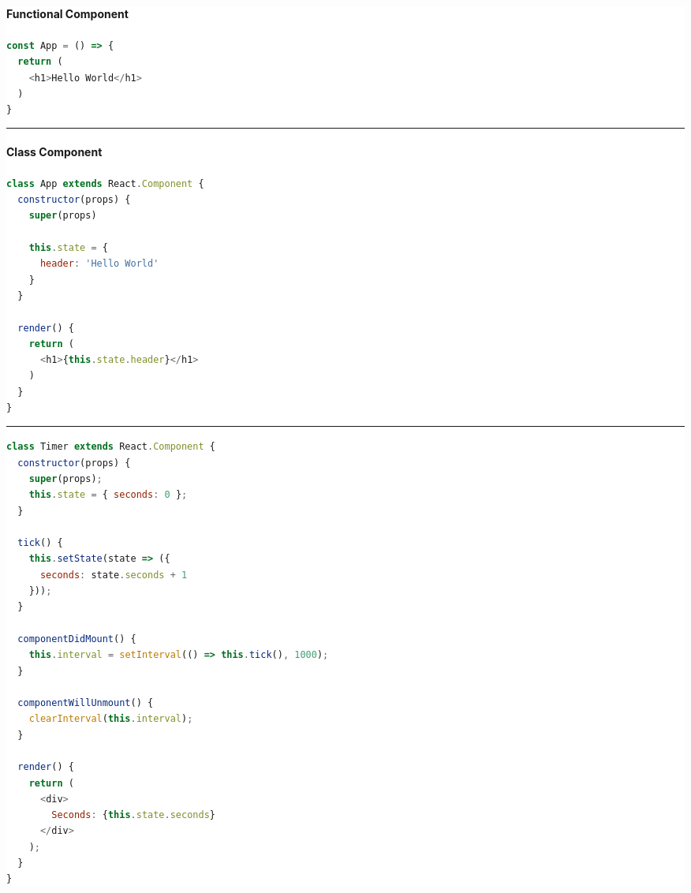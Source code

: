 #### Functional Component

```js
const App = () => {
  return (
    <h1>Hello World</h1>
  )
}

```

---

#### Class Component

```js
class App extends React.Component {
  constructor(props) {
    super(props)

    this.state = {
      header: 'Hello World'
    }
  }

  render() {
    return (
      <h1>{this.state.header}</h1>
    )
  }
}
````

---


```js
class Timer extends React.Component {
  constructor(props) {
    super(props);
    this.state = { seconds: 0 };
  }

  tick() {
    this.setState(state => ({
      seconds: state.seconds + 1
    }));
  }

  componentDidMount() {
    this.interval = setInterval(() => this.tick(), 1000);
  }

  componentWillUnmount() {
    clearInterval(this.interval);
  }

  render() {
    return (
      <div>
        Seconds: {this.state.seconds}
      </div>
    );
  }
}

```